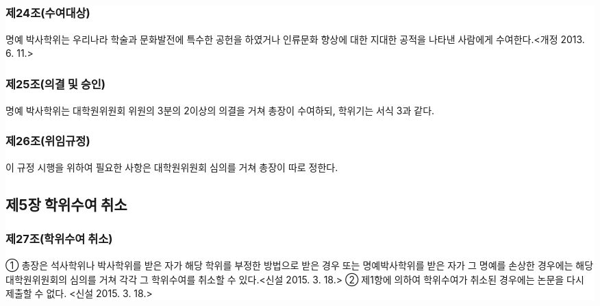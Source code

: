 ### 제24조(수여대상)

명예 박사학위는 우리나라 학술과 문화발전에 특수한 공헌을 하였거나 인류문화 향상에 대한 지대한 공적을 나타낸 사람에게 수여한다.<개정 2013. 6. 11.>

### 제25조(의결 및 승인)

명예 박사학위는 대학원위원회 위원의 3분의 2이상의 의결을 거쳐 총장이 수여하되, 학위기는 서식 3과 같다.

### 제26조(위임규정)

이 규정 시행을 위하여 필요한 사항은 대학원위원회 심의를 거쳐 총장이 따로 정한다.

## 제5장 학위수여 취소

### 제27조(학위수여 취소)

① 총장은 석사학위나 박사학위를 받은 자가 해당 학위를 부정한 방법으로 받은 경우 또는 명예박사학위를 받은 자가 그 명예를 손상한 경우에는 해당 대학원위원회의 심의를 거쳐 각각 그 학위수여를 취소할 수 있다.<신설 2015. 3. 18.>
② 제1항에 의하여 학위수여가 취소된 경우에는 논문을 다시 제출할 수 없다. <신설 2015. 3. 18.>
